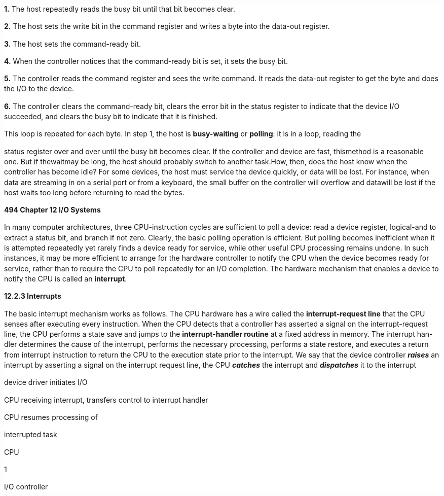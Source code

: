 **1\.** The host repeatedly reads the busy bit until that bit becomes clear.

**2\.** The host sets the write bit in the command register and writes a byte into the data-out register.

**3\.** The host sets the command-ready bit.

**4\.** When the controller notices that the command-ready bit is set, it sets the busy bit.

**5\.** The controller reads the command register and sees the write command. It reads the data-out register to get the byte and does the I/O to the device.

**6\.** The controller clears the command-ready bit, clears the error bit in the status register to indicate that the device I/O succeeded, and clears the busy bit to indicate that it is finished.

This loop is repeated for each byte. In step 1, the host is **busy-waiting** or **polling**: it is in a loop, reading the

status register over and over until the busy bit becomes clear. If the controller and device are fast, thismethod is a reasonable one. But if thewaitmay be long, the host should probably switch to another task.How, then, does the host know when the controller has become idle? For some devices, the host must service the device quickly, or data will be lost. For instance, when data are streaming in on a serial port or from a keyboard, the small buffer on the controller will overflow and datawill be lost if the host waits too long before returning to read the bytes.  

**494 Chapter 12 I/O Systems**

In many computer architectures, three CPU-instruction cycles are sufficient to poll a device: read a device register, logical-and to extract a status bit, and branch if not zero. Clearly, the basic polling operation is efficient. But polling becomes inefficient when it is attempted repeatedly yet rarely finds a device ready for service, while other useful CPU processing remains undone. In such instances, it may be more efficient to arrange for the hardware controller to notify the CPU when the device becomes ready for service, rather than to require the CPU to poll repeatedly for an I/O completion. The hardware mechanism that enables a device to notify the CPU is called an **interrupt**.

**12.2.3 Interrupts**

The basic interrupt mechanism works as follows. The CPU hardware has a wire called the **interrupt-request line** that the CPU senses after executing every instruction. When the CPU detects that a controller has asserted a signal on the interrupt-request line, the CPU performs a state save and jumps to the **interrupt-handler routine** at a fixed address in memory. The interrupt han- dler determines the cause of the interrupt, performs the necessary processing, performs a state restore, and executes a return from interrupt instruction to return the CPU to the execution state prior to the interrupt. We say that the device controller **_raises_** an interrupt by asserting a signal on the interrupt request line, the CPU **_catches_** the interrupt and **_dispatches_** it to the interrupt

device driver initiates I/O

CPU receiving interrupt, transfers control to interrupt handler

CPU resumes processing of

interrupted task

CPU

1

I/O controller
